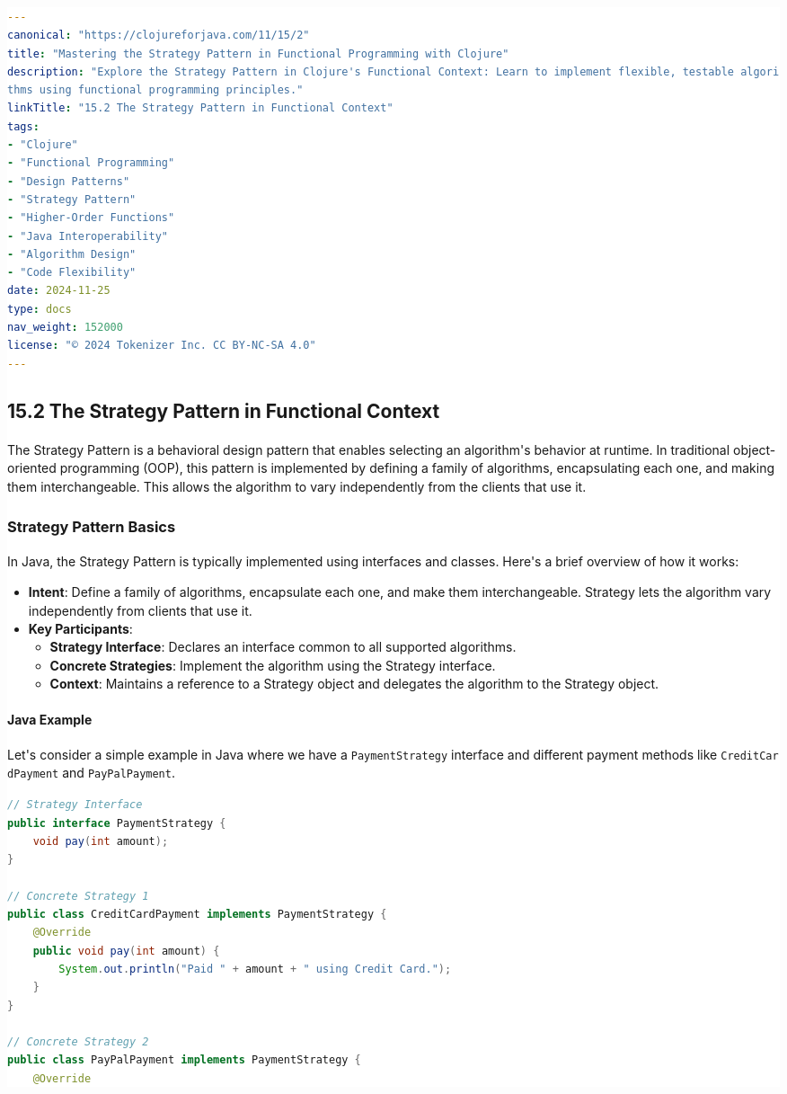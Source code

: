 ```yaml
---
canonical: "https://clojureforjava.com/11/15/2"
title: "Mastering the Strategy Pattern in Functional Programming with Clojure"
description: "Explore the Strategy Pattern in Clojure's Functional Context: Learn to implement flexible, testable algorithms using functional programming principles."
linkTitle: "15.2 The Strategy Pattern in Functional Context"
tags:
- "Clojure"
- "Functional Programming"
- "Design Patterns"
- "Strategy Pattern"
- "Higher-Order Functions"
- "Java Interoperability"
- "Algorithm Design"
- "Code Flexibility"
date: 2024-11-25
type: docs
nav_weight: 152000
license: "© 2024 Tokenizer Inc. CC BY-NC-SA 4.0"
---
```


## 15.2 The Strategy Pattern in Functional Context

The Strategy Pattern is a behavioral design pattern that enables selecting an algorithm's behavior at runtime. In traditional object-oriented programming (OOP), this pattern is implemented by defining a family of algorithms, encapsulating each one, and making them interchangeable. This allows the algorithm to vary independently from the clients that use it.

### Strategy Pattern Basics

In Java, the Strategy Pattern is typically implemented using interfaces and classes. Here's a brief overview of how it works:

- **Intent**: Define a family of algorithms, encapsulate each one, and make them interchangeable. Strategy lets the algorithm vary independently from clients that use it.
- **Key Participants**:
  - **Strategy Interface**: Declares an interface common to all supported algorithms.
  - **Concrete Strategies**: Implement the algorithm using the Strategy interface.
  - **Context**: Maintains a reference to a Strategy object and delegates the algorithm to the Strategy object.

#### Java Example

Let's consider a simple example in Java where we have a `PaymentStrategy` interface and different payment methods like `CreditCardPayment` and `PayPalPayment`.

```java
// Strategy Interface
public interface PaymentStrategy {
    void pay(int amount);
}

// Concrete Strategy 1
public class CreditCardPayment implements PaymentStrategy {
    @Override
    public void pay(int amount) {
        System.out.println("Paid " + amount + " using Credit Card.");
    }
}

// Concrete Strategy 2
public class PayPalPayment implements PaymentStrategy {
    @Override
```